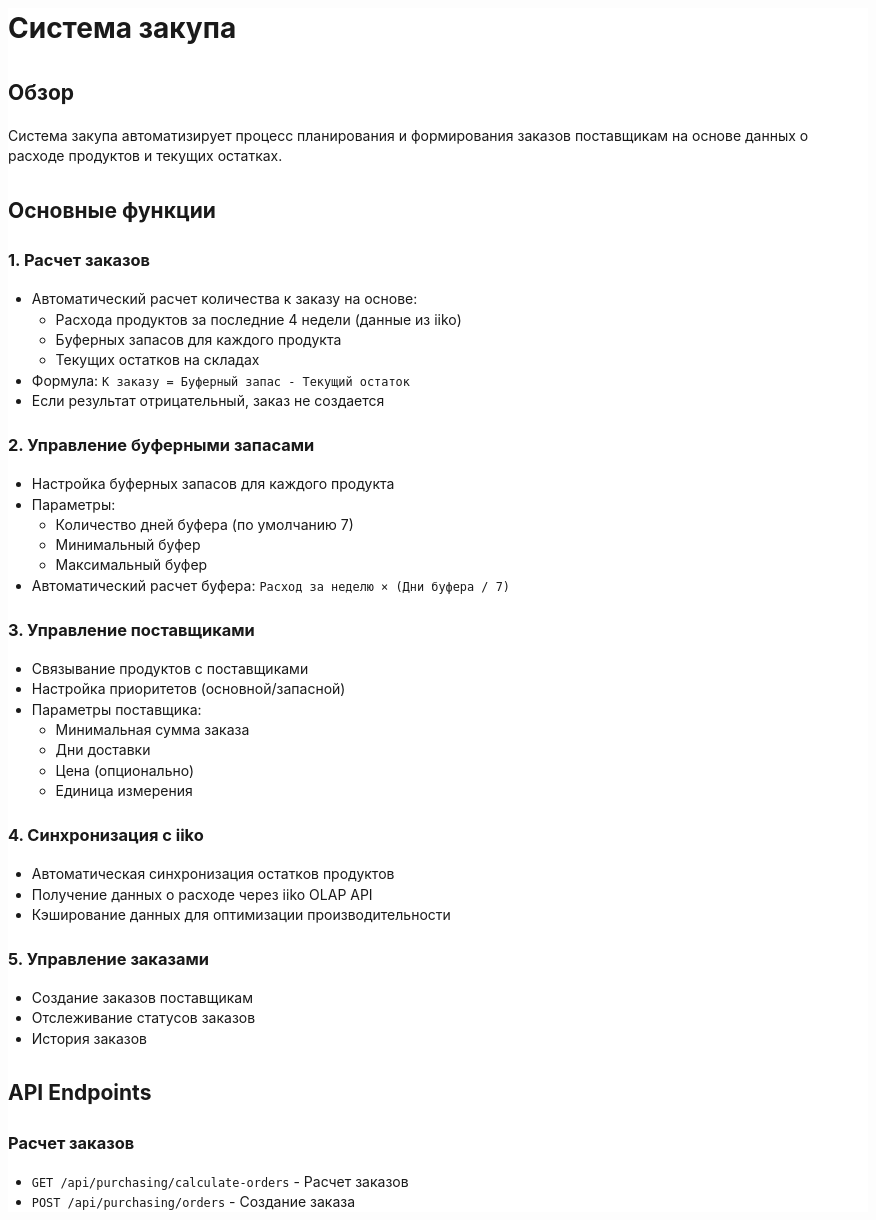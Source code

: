 # Система закупа

## Обзор

Система закупа автоматизирует процесс планирования и формирования заказов поставщикам на основе данных о расходе продуктов и текущих остатках.

## Основные функции

### 1. Расчет заказов
- Автоматический расчет количества к заказу на основе:
  - Расхода продуктов за последние 4 недели (данные из iiko)
  - Буферных запасов для каждого продукта
  - Текущих остатков на складах
- Формула: `К заказу = Буферный запас - Текущий остаток`
- Если результат отрицательный, заказ не создается

### 2. Управление буферными запасами
- Настройка буферных запасов для каждого продукта
- Параметры:
  - Количество дней буфера (по умолчанию 7)
  - Минимальный буфер
  - Максимальный буфер
- Автоматический расчет буфера: `Расход за неделю × (Дни буфера / 7)`

### 3. Управление поставщиками
- Связывание продуктов с поставщиками
- Настройка приоритетов (основной/запасной)
- Параметры поставщика:
  - Минимальная сумма заказа
  - Дни доставки
  - Цена (опционально)
  - Единица измерения

### 4. Синхронизация с iiko
- Автоматическая синхронизация остатков продуктов
- Получение данных о расходе через iiko OLAP API
- Кэширование данных для оптимизации производительности

### 5. Управление заказами
- Создание заказов поставщикам
- Отслеживание статусов заказов
- История заказов

## API Endpoints

### Расчет заказов
- `GET /api/purchasing/calculate-orders` - Расчет заказов
- `POST /api/purchasing/orders` - Создание заказа
